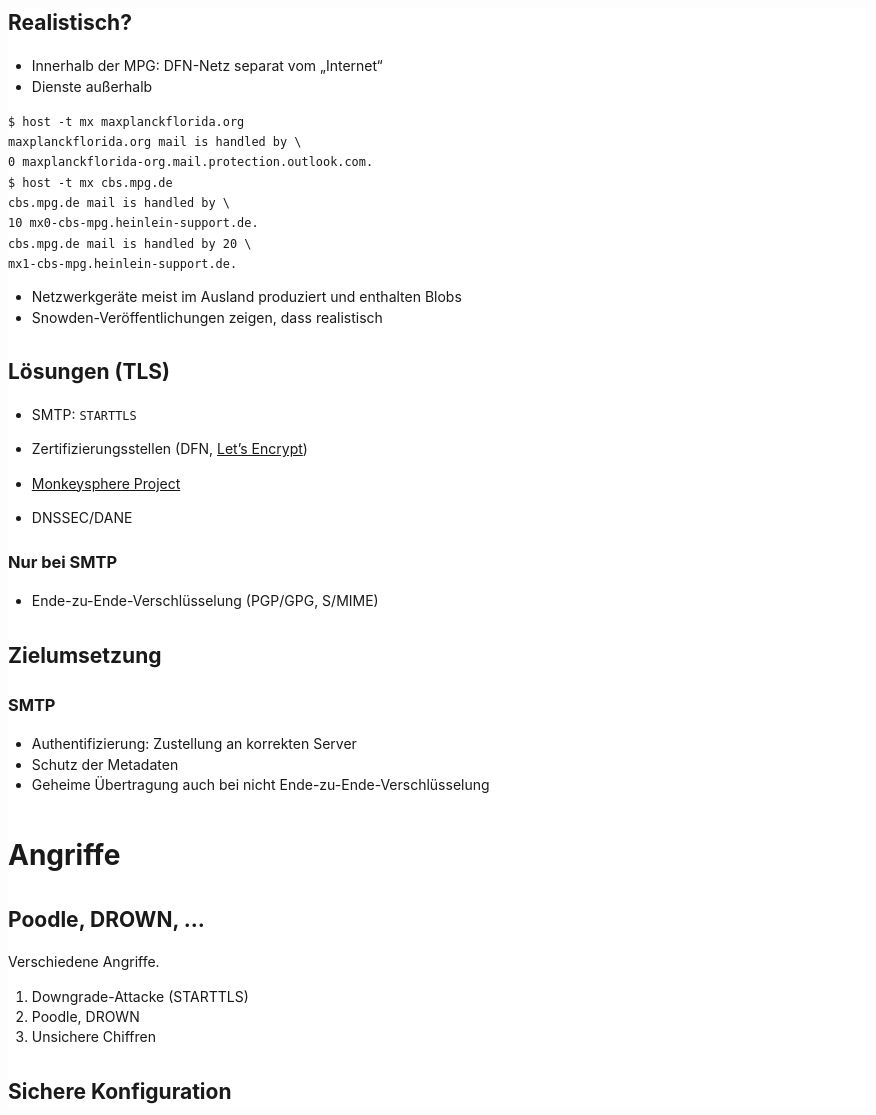 ## Realistisch?

-  Innerhalb der MPG: DFN-Netz separat vom „Internet“
-  Dienste außerhalb

```
$ host -t mx maxplanckflorida.org
maxplanckflorida.org mail is handled by \
0 maxplanckflorida-org.mail.protection.outlook.com.
$ host -t mx cbs.mpg.de
cbs.mpg.de mail is handled by \
10 mx0-cbs-mpg.heinlein-support.de.
cbs.mpg.de mail is handled by 20 \
mx1-cbs-mpg.heinlein-support.de.
```

-  Netzwerkgeräte meist im Ausland produziert und enthalten Blobs
-  Snowden-Veröffentlichungen zeigen, dass realistisch

## Lösungen (TLS)

-  SMTP: `STARTTLS`

-  Zertifizierungsstellen (DFN, [Let’s Encrypt](https://letsencrypt.org/))
-  [Monkeysphere Project](http://web.monkeysphere.info/)
-  DNSSEC/DANE

### Nur bei SMTP

-  Ende-zu-Ende-Verschlüsselung (PGP/GPG, S/MIME)

## Zielumsetzung

### SMTP

-  Authentifizierung: Zustellung an korrekten Server
-  Schutz der Metadaten
-  Geheime Übertragung auch bei nicht Ende-zu-Ende-Verschlüsselung

# Angriffe

## Poodle, DROWN, …

Verschiedene Angriffe.

1.  Downgrade-Attacke (STARTTLS)
2.  Poodle, DROWN
3.  Unsichere Chiffren

## Sichere Konfiguration
